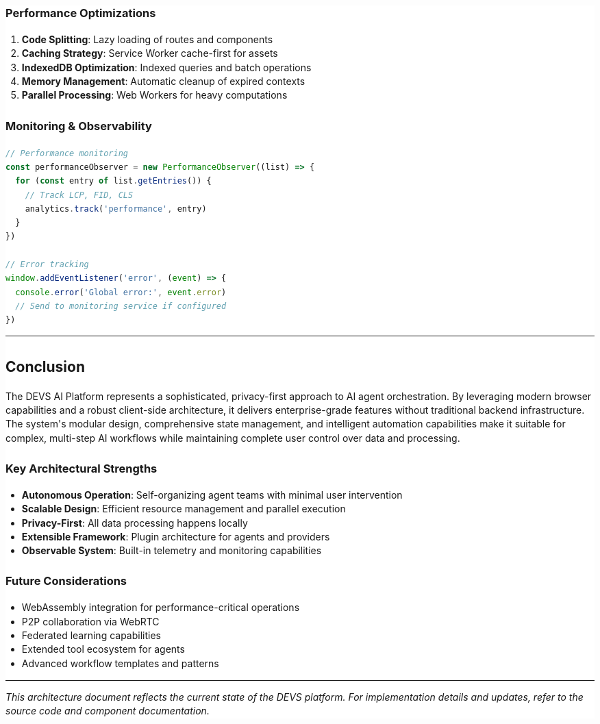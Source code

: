 ### Performance Optimizations

1. **Code Splitting**: Lazy loading of routes and components
2. **Caching Strategy**: Service Worker cache-first for assets
3. **IndexedDB Optimization**: Indexed queries and batch operations
4. **Memory Management**: Automatic cleanup of expired contexts
5. **Parallel Processing**: Web Workers for heavy computations

### Monitoring & Observability

```typescript
// Performance monitoring
const performanceObserver = new PerformanceObserver((list) => {
  for (const entry of list.getEntries()) {
    // Track LCP, FID, CLS
    analytics.track('performance', entry)
  }
})

// Error tracking
window.addEventListener('error', (event) => {
  console.error('Global error:', event.error)
  // Send to monitoring service if configured
})
```

---

## Conclusion

The DEVS AI Platform represents a sophisticated, privacy-first approach to AI agent orchestration. By leveraging modern browser capabilities and a robust client-side architecture, it delivers enterprise-grade features without traditional backend infrastructure. The system's modular design, comprehensive state management, and intelligent automation capabilities make it suitable for complex, multi-step AI workflows while maintaining complete user control over data and processing.

### Key Architectural Strengths

- **Autonomous Operation**: Self-organizing agent teams with minimal user intervention
- **Scalable Design**: Efficient resource management and parallel execution
- **Privacy-First**: All data processing happens locally
- **Extensible Framework**: Plugin architecture for agents and providers
- **Observable System**: Built-in telemetry and monitoring capabilities

### Future Considerations

- WebAssembly integration for performance-critical operations
- P2P collaboration via WebRTC
- Federated learning capabilities
- Extended tool ecosystem for agents
- Advanced workflow templates and patterns

---

_This architecture document reflects the current state of the DEVS platform. For implementation details and updates, refer to the source code and component documentation._
